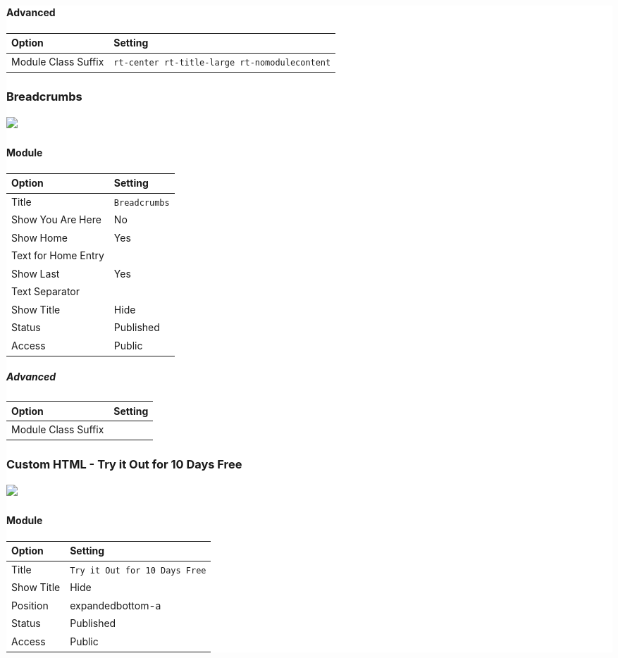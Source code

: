 #### Advanced

| Option                    | Setting                                       |
| :----------               | :----------                                   |
| Module Class Suffix       | `rt-center rt-title-large rt-nomodulecontent` |

### Breadcrumbs

![][pricingpage4]

#### Module

| Option              | Setting       |
| :----------         | :-----------  |
| Title               | `Breadcrumbs` |
| Show You Are Here   | No            |
| Show Home           | Yes           |
| Text for Home Entry |               |
| Show Last           | Yes           |
| Text Separator      |               |
| Show Title          | Hide          |
| Status              | Published     |
| Access              | Public        |

##### Advanced

| Option              | Setting     |
| :----------         | :---------- |
| Module Class Suffix |             |

### Custom HTML - Try it Out for 10 Days Free

![][pricingpage6]

#### Module

| Option      | Setting                       |
| :---------- | :-----------                  |
| Title       | `Try it Out for 10 Days Free` |
| Show Title  | Hide                          |
| Position    | expandedbottom-a              |
| Status      | Published                     |
| Access      | Public                        |


[pricingpage]: assets/page_pricing.jpeg
[pricingpage2]: assets/page_pricing_2.jpeg
[pricingpage3]: assets/page_pricing_3.jpeg
[pricingpage4]: assets/page_pricing_4.jpeg
[pricingpage5]: assets/page_pricing_5.jpeg
[pricingpage6]: assets/page_pricing_6.jpeg
[pricingpage7]: assets/page_pricing_7.jpeg
[pricingpage8]: assets/page_pricing_8.jpeg
[pricingpage9]: assets/page_pricing_9.jpeg
[pricingpage10]: assets/page_pricing_10.jpeg
[pricingpage11]: assets/page_pricing_11.jpeg